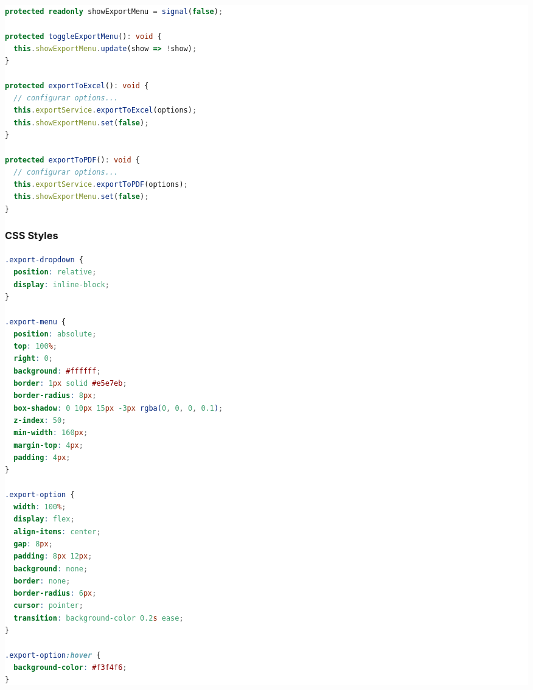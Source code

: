 ```typescript
protected readonly showExportMenu = signal(false);

protected toggleExportMenu(): void {
  this.showExportMenu.update(show => !show);
}

protected exportToExcel(): void {
  // configurar options...
  this.exportService.exportToExcel(options);
  this.showExportMenu.set(false);
}

protected exportToPDF(): void {
  // configurar options...
  this.exportService.exportToPDF(options);
  this.showExportMenu.set(false);
}
```

### CSS Styles

```css
.export-dropdown {
  position: relative;
  display: inline-block;
}

.export-menu {
  position: absolute;
  top: 100%;
  right: 0;
  background: #ffffff;
  border: 1px solid #e5e7eb;
  border-radius: 8px;
  box-shadow: 0 10px 15px -3px rgba(0, 0, 0, 0.1);
  z-index: 50;
  min-width: 160px;
  margin-top: 4px;
  padding: 4px;
}

.export-option {
  width: 100%;
  display: flex;
  align-items: center;
  gap: 8px;
  padding: 8px 12px;
  background: none;
  border: none;
  border-radius: 6px;
  cursor: pointer;
  transition: background-color 0.2s ease;
}

.export-option:hover {
  background-color: #f3f4f6;
}
```
